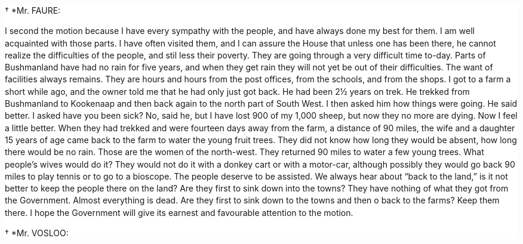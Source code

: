 </speech>

<speech by="#faure">

<from>&#x2020; *Mr. <person refersTo="hansard_za">FAURE</person>:</from>

<p>I second the motion because I have every sympathy with the people, and have always done my best for them. I am well acquainted with those parts. I have often visited them, and I can assure the House that unless one has been there, he cannot realize the difficulties of the people, and stil less their poverty. They are going through a very difficult time to-day. Parts of Bushmanland have had no rain for five years, and when they get rain they will not yet be out of their difficulties. The want of facilities always remains. They are hours and hours from the post offices, from the schools, and from the shops. I got to a farm a short while ago, and the owner told me that he had only just got back. He had been 2&#x00BD; years on trek. He trekked from Bushmanland to Kookenaap and then back again to the north part of South West. I then asked him how things were going. He said better. I asked have you been sick? No, said he, but I have lost 900 of my 1,000 sheep, but now they no more are dying. Now I feel a little better. When they had trekked and were fourteen days away from the farm, a distance of 90 miles, the wife and a daughter 15 years of age came back to the farm to water the young fruit trees. They did not know how long they would be absent, how long there would be no rain. Those are the women of the north-west. They returned 90 miles to water a few young trees. What people&#x2019;s wives would do it? They would not do it with a donkey cart or with a motor-car, although possibly they would go back 90 miles to play tennis or to go to a bioscope. The people deserve to be assisted. We always hear about &#x201C;back to the land,&#x201D; is it not better to keep the people there on the land? Are they first to sink down into the towns? They have nothing of what they got from the Government. Almost everything is dead. Are they first to sink down to the towns and then o back to the farms? Keep them there. I hope the Government will give its earnest and favourable attention to the motion.</p>

</speech>

<speech by="#vosloo">

<from>&#x2020; *Mr. <person refersTo="hansard_za">VOSLOO</person>:</from>
